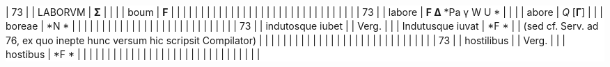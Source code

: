| 73  |  | LABORVM                                                                                                                                                                                                                                                                                                                                                                                                                                                                                                                                                                                                         | **Σ**                   |                     |                                                        |           | boum                                       | **F**             |         |                                                                                                                                                                                                             |                     |                     |                     |                                     |                         |               |  |                                                                                                   |               |           |                        |                        |         |        |  |  |          |      |  |  |        |        |  |  |  |  |  |  |
| 73  |  | labore                                                                                                                                                                                                                                                                                                                                                                                                                                                                                                                                                                                                          | **F Δ** *Pa γ W U *     |                     |                                                        |           | abore                                      | *Q* \[**Γ**\]     |         |                                                                                                                                                                                                             | boreae              | *N *                |                     |                                     |                         |               |  |                                                                                                   |               |           |                        |                        |         |        |  |  |          |      |  |  |        |        |  |  |  |  |  |  |
| 73  |  | indutosque iubet                                                                                                                                                                                                                                                                                                                                                                                                                                                                                                                                                                                                |                         | Verg.               |                                                        |           | Indutusque iuvat                           | *F *              |         | (sed cf. Serv. ad 76, ex quo inepte hunc versum hic scripsit Compilator)                                                                                                                                    |                     |                     |                     |                                     |                         |               |  |                                                                                                   |               |           |                        |                        |         |        |  |  |          |      |  |  |        |        |  |  |  |  |  |  |
| 73  |  | hostilibus                                                                                                                                                                                                                                                                                                                                                                                                                                                                                                                                                                                                      |                         | Verg.               |                                                        |           | hostibus                                   | *F *              |         |                                                                                                                                                                                                             |                     |                     |                     |                                     |                         |               |  |                                                                                                   |               |           |                        |                        |         |        |  |  |          |      |  |  |        |        |  |  |  |  |  |  |